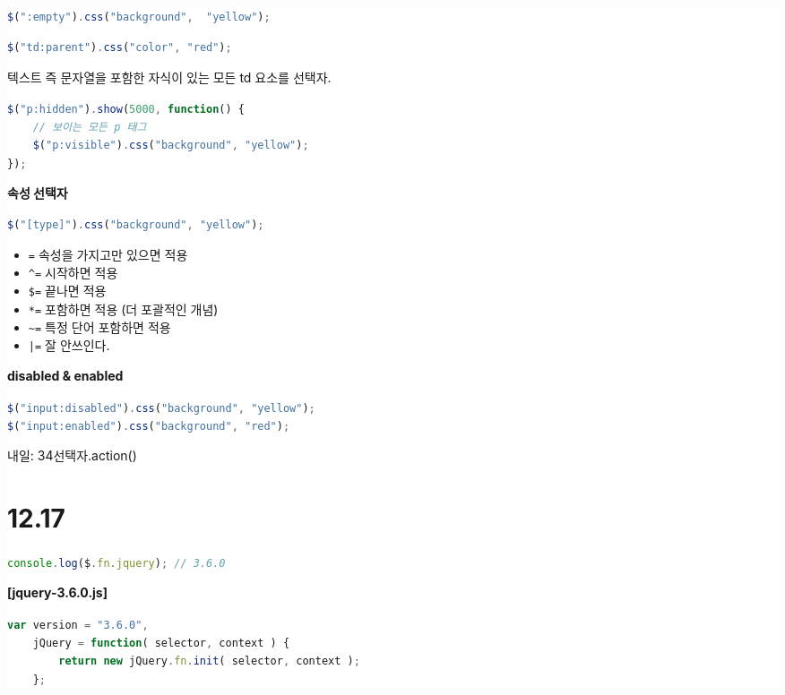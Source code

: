 ```javascript
$(":empty").css("background",  "yellow");
```



```javascript
$("td:parent").css("color", "red");
```

텍스트 즉 문자열을 포함한 자식이 있는 모든 td 요소를 선택자.



```javascript
$("p:hidden").show(5000, function() {
    // 보이는 모든 p 태그
    $("p:visible").css("background", "yellow");
});
```



**속성 선택자**

```javascript
$("[type]").css("background", "yellow");
```

- `=` 속성을 가지고만 있으면 적용
- `^=` 시작하면 적용
- `$=` 끝나면 적용
- `*=` 포함하면 적용 (더 포괄적인 개념)
- `~=` 특정 단어 포함하면 적용
- `|=` 잘 안쓰인다.



**disabled & enabled**

```javascript
$("input:disabled").css("background", "yellow");
$("input:enabled").css("background", "red");
```



내일: 34선택자.action()

# 12.17

```javascript
console.log($.fn.jquery); // 3.6.0
```



**[jquery-3.6.0.js]**

```javascript
var version = "3.6.0",
    jQuery = function( selector, context ) {
        return new jQuery.fn.init( selector, context );
    };
```

